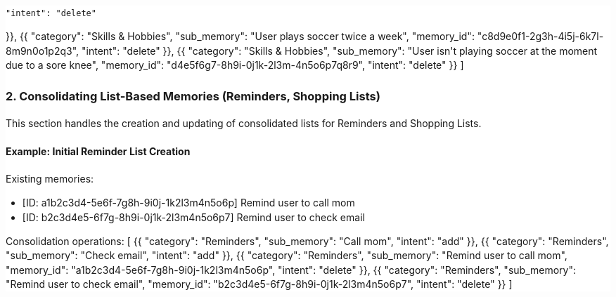     "intent": "delete"
  }},
  {{
    "category": "Skills & Hobbies",
    "sub_memory": "User plays soccer twice a week",
    "memory_id": "c8d9e0f1-2g3h-4i5j-6k7l-8m9n0o1p2q3",
    "intent": "delete"
  }},
  {{
    "category": "Skills & Hobbies",
    "sub_memory": "User isn't playing soccer at the moment due to a sore knee",
    "memory_id": "d4e5f6g7-8h9i-0j1k-2l3m-4n5o6p7q8r9",
    "intent": "delete"
  }}
]

### 2. Consolidating List-Based Memories (Reminders, Shopping Lists)

This section handles the creation and updating of consolidated lists for Reminders and Shopping Lists.

#### Example: Initial Reminder List Creation
Existing memories:
- [ID: a1b2c3d4-5e6f-7g8h-9i0j-1k2l3m4n5o6p] Remind user to call mom
- [ID: b2c3d4e5-6f7g-8h9i-0j1k-2l3m4n5o6p7] Remind user to check email

Consolidation operations:
[
  {{
    "category": "Reminders",
    "sub_memory": "Call mom",
    "intent": "add"
  }},
  {{
    "category": "Reminders",
    "sub_memory": "Check email",
    "intent": "add"
  }},
  {{
    "category": "Reminders",
    "sub_memory": "Remind user to call mom",
    "memory_id": "a1b2c3d4-5e6f-7g8h-9i0j-1k2l3m4n5o6p",
    "intent": "delete"
  }},
  {{
    "category": "Reminders",
    "sub_memory": "Remind user to check email",
    "memory_id": "b2c3d4e5-6f7g-8h9i-0j1k-2l3m4n5o6p7",
    "intent": "delete"
  }}
]

